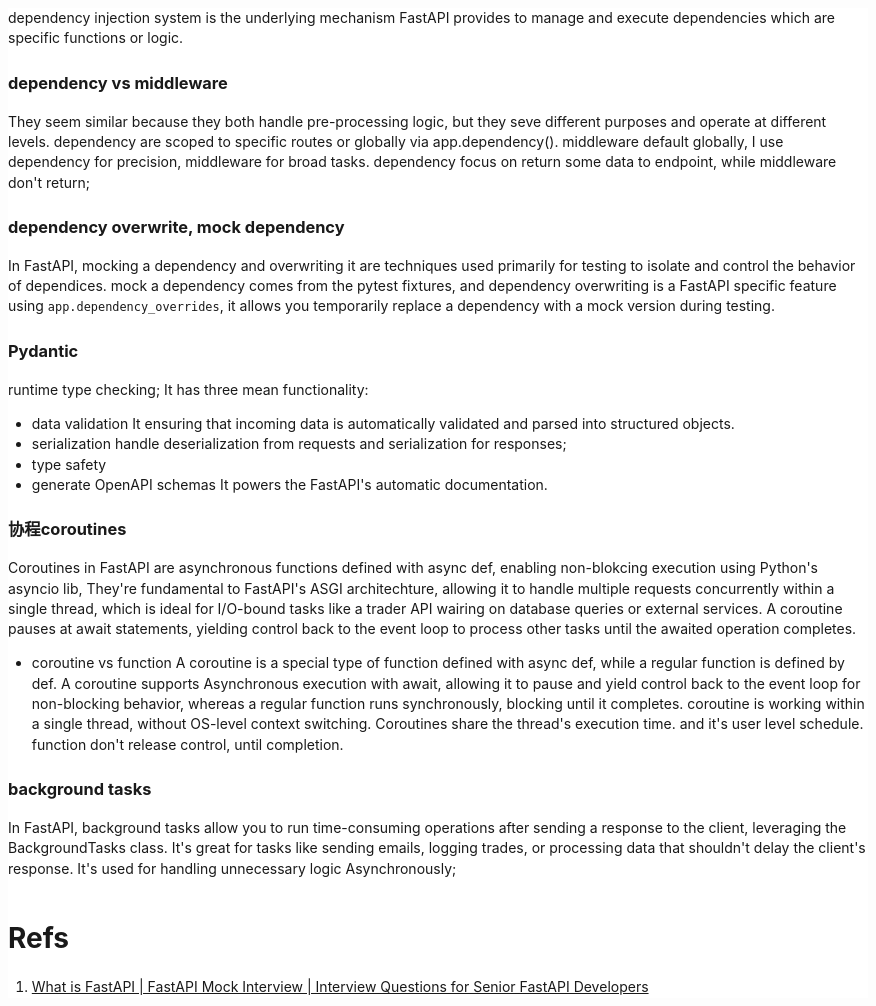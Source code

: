 dependency injection system is the underlying mechanism FastAPI provides to manage and execute dependencies which are specific functions or logic.
### dependency  vs  middleware
They seem similar because they both handle pre-processing logic, but they seve different purposes and operate at different levels.
dependency are scoped to specific routes or globally via app.dependency().
middleware default globally,
I use dependency for precision, middleware for broad tasks.
dependency focus on return some data to endpoint, while middleware don't return;
### dependency overwrite, mock dependency
In FastAPI, mocking a dependency and overwriting it are techniques used primarily for testing to isolate and control the behavior of dependices.
mock a dependency comes from the pytest fixtures, and dependency overwriting is a FastAPI specific feature using `app.dependency_overrides`, it allows you temporarily replace a dependency with a mock version during testing.
### Pydantic
runtime type checking;
It has three mean functionality:
- data validation
It ensuring that incoming data is automatically validated and parsed into structured objects.
- serialization
handle deserialization from requests and serialization for responses;
- type safety
- generate OpenAPI schemas
It powers the FastAPI's automatic documentation.
### 协程coroutines
Coroutines in FastAPI are asynchronous functions defined with async def, enabling non-blokcing execution using Python's asyncio lib, They're fundamental to FastAPI's ASGI architechture, allowing it to handle multiple requests concurrently within a single thread, which is ideal for I/O-bound tasks like a trader API wairing on database queries or external services.
A coroutine pauses at await statements, yielding control back to the event loop to process other tasks until the awaited operation completes.
- coroutine vs function
A coroutine is a special type of function defined with async def, while a regular function is defined by def.
A coroutine supports Asynchronous execution with await, allowing it to pause and yield control back to the event loop for non-blocking behavior, whereas a regular function runs synchronously, blocking until it completes.
coroutine is working within a single thread, without OS-level context switching.
Coroutines share the thread's execution time.  and it's user level schedule.
function don't release control, until completion.
### background tasks
In FastAPI, background tasks allow you to run time-consuming operations after sending a response to the client, leveraging the BackgroundTasks class.
It's great for tasks like sending emails, logging trades, or processing data that shouldn't delay the client's response.
It's used for handling unnecessary logic Asynchronously;



# Refs
1. [What is FastAPI | FastAPI Mock Interview | Interview Questions for Senior FastAPI Developers](https://www.youtube.com/watch?v=qLdqNEjYQtI)
